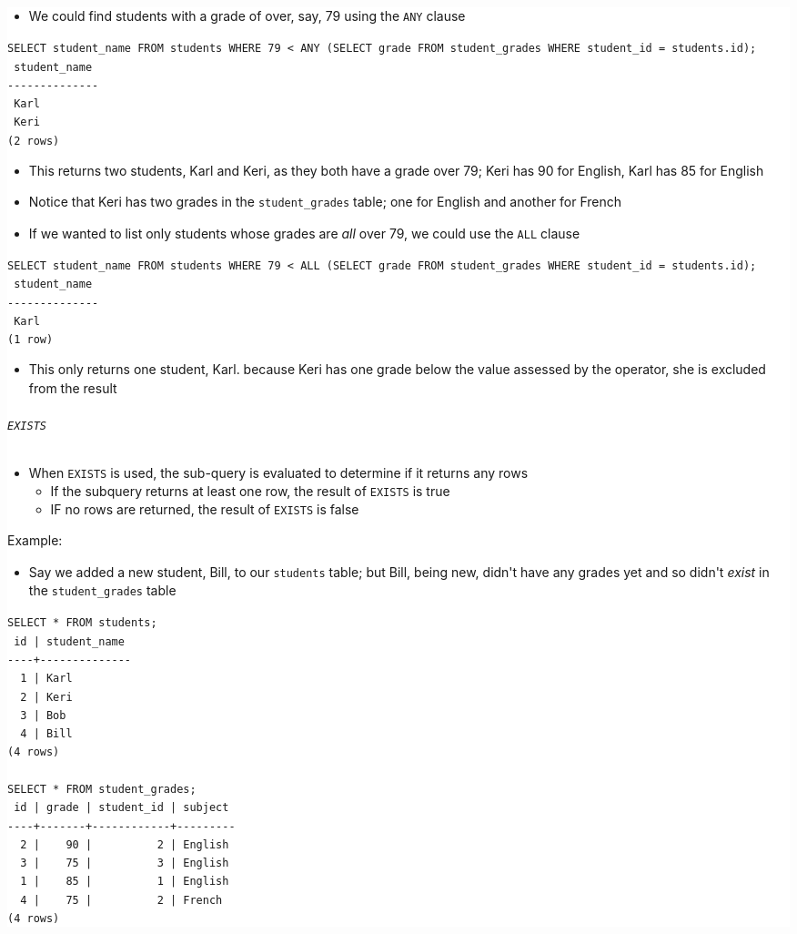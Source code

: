   * We could find students with a grade of over, say, 79 using the `ANY` clause

```psql
SELECT student_name FROM students WHERE 79 < ANY (SELECT grade FROM student_grades WHERE student_id = students.id);
 student_name 
--------------
 Karl
 Keri
(2 rows)
```
  
  * This returns two students, Karl and Keri, as they both have a grade over 79; Keri has 90 for English, Karl has 85 for English

  * Notice that Keri has two grades in the `student_grades` table; one for English and another for French
  * If we wanted to list only students whose grades are *all* over 79, we could use the `ALL` clause

```psql
SELECT student_name FROM students WHERE 79 < ALL (SELECT grade FROM student_grades WHERE student_id = students.id);
 student_name 
--------------
 Karl
(1 row)
```

  * This only returns one student, Karl. because Keri has one grade below the value assessed by the operator, she is excluded from the result

###### `EXISTS`

  * When `EXISTS` is used, the sub-query is evaluated to determine if it returns any rows
    * If the subquery returns at least one row, the result of `EXISTS` is true
    * IF no rows are returned, the result of `EXISTS` is false

Example:

  * Say we added a new student, Bill, to our `students` table; but Bill, being new, didn't have any grades yet and so didn't *exist* in the `student_grades` table

```psql
SELECT * FROM students;
 id | student_name 
----+--------------
  1 | Karl
  2 | Keri
  3 | Bob
  4 | Bill
(4 rows)

SELECT * FROM student_grades;
 id | grade | student_id | subject 
----+-------+------------+---------
  2 |    90 |          2 | English
  3 |    75 |          3 | English
  1 |    85 |          1 | English
  4 |    75 |          2 | French
(4 rows)
```
